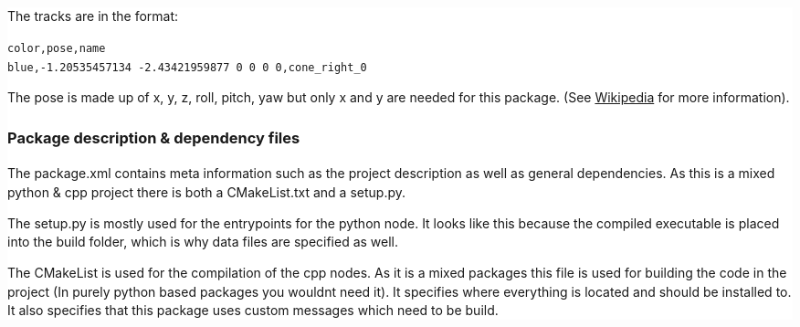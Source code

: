 The tracks are in the format:
```csv
color,pose,name
blue,-1.20535457134 -2.43421959877 0 0 0 0,cone_right_0
```

The pose is made up of x, y, z, roll, pitch, yaw but only x and y are needed for this package. (See [Wikipedia](https://en.wikipedia.org/wiki/Euler_angles) for more information).

### Package description & dependency files

The package.xml contains meta information such as the project description as well as general dependencies. As this is a mixed python & cpp project there is both a CMakeList.txt and a setup.py. 

The setup.py is mostly used for the entrypoints for the python node. It looks like this because the compiled executable is placed into the build folder, which is why data files are specified as well.

The CMakeList is used for the compilation of the cpp nodes. As it is a mixed packages this file is used for building the code in the project (In purely python based packages you wouldnt need it). It specifies where everything is located and should be installed to.
It also specifies that this package uses custom messages which need to be build.